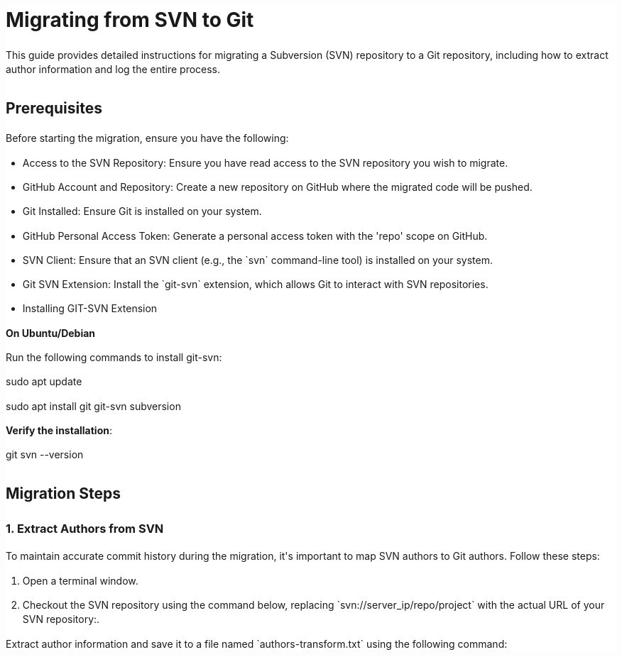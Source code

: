 # Migrating from SVN to Git

This guide provides detailed instructions for migrating a Subversion
(SVN) repository to a Git repository, including how to extract author
information and log the entire process.

## Prerequisites

Before starting the migration, ensure you have the following:

-   Access to the SVN Repository: Ensure you have read access to the SVN
    repository you wish to migrate.

-   GitHub Account and Repository: Create a new repository on GitHub
    where the migrated code will be pushed.

-   Git Installed: Ensure Git is installed on your system.

-   GitHub Personal Access Token: Generate a personal access token with
    the \'repo\' scope on GitHub.

-   SVN Client: Ensure that an SVN client (e.g., the \`svn\`
    command-line tool) is installed on your system.

-   Git SVN Extension: Install the \`git-svn\` extension, which allows
    Git to interact with SVN repositories.

-   Installing GIT-SVN Extension

**On Ubuntu/Debian**

Run the following commands to install git-svn:

sudo apt update

sudo apt install git git-svn subversion

**Verify the installation**:

git svn \--version

## Migration Steps

### 1. Extract Authors from SVN

To maintain accurate commit history during the migration, it\'s
important to map SVN authors to Git authors. Follow these steps:

1.  Open a terminal window.

2.  Checkout the SVN repository using the command below, replacing
    \`svn://server_ip/repo/project\` with the actual URL of your SVN
    repository:.

Extract author information and save it to a file named
\`authors-transform.txt\` using the following command:
